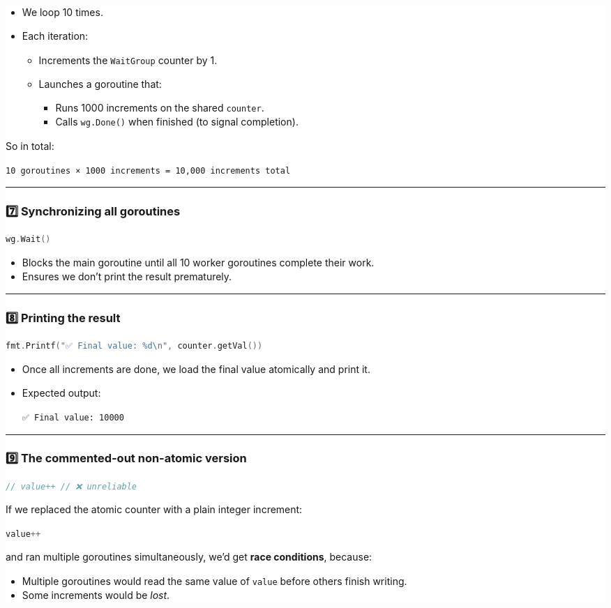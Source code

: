 * We loop 10 times.
* Each iteration:

  * Increments the `WaitGroup` counter by 1.
  * Launches a goroutine that:

    * Runs 1000 increments on the shared `counter`.
    * Calls `wg.Done()` when finished (to signal completion).

So in total:

```
10 goroutines × 1000 increments = 10,000 increments total
```

---

### 7️⃣ Synchronizing all goroutines

```go
wg.Wait()
```

* Blocks the main goroutine until all 10 worker goroutines complete their work.
* Ensures we don’t print the result prematurely.

---

### 8️⃣ Printing the result

```go
fmt.Printf("✅ Final value: %d\n", counter.getVal())
```

* Once all increments are done, we load the final value atomically and print it.
* Expected output:

  ```
  ✅ Final value: 10000
  ```

---

### 9️⃣ The commented-out non-atomic version

```go
// value++ // ❌ unreliable
```

If we replaced the atomic counter with a plain integer increment:

```go
value++
```

and ran multiple goroutines simultaneously, we’d get **race conditions**, because:

* Multiple goroutines would read the same value of `value` before others finish writing.
* Some increments would be *lost*.
